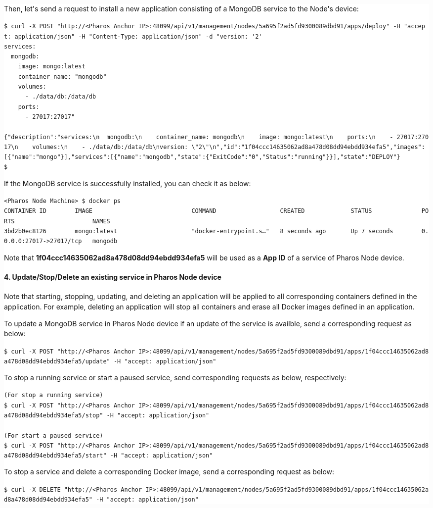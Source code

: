 Then, let's send a request to install a new application consisting of a MongoDB service to the Node's device:
```shell
$ curl -X POST "http://<Pharos Anchor IP>:48099/api/v1/management/nodes/5a695f2ad5fd9300089dbd91/apps/deploy" -H "accept: application/json" -H "Content-Type: application/json" -d "version: '2'
services:
  mongodb:
    image: mongo:latest
    container_name: "mongodb"
    volumes:
      - ./data/db:/data/db
    ports:
      - 27017:27017"

{"description":"services:\n  mongodb:\n    container_name: mongodb\n    image: mongo:latest\n    ports:\n    - 27017:27017\n    volumes:\n    - ./data/db:/data/db\nversion: \"2\"\n","id":"1f04ccc14635062ad8a478d08dd94ebdd934efa5","images":[{"name":"mongo"}],"services":[{"name":"mongodb","state":{"ExitCode":"0","Status":"running"}}],"state":"DEPLOY"}
$
```
If the MongoDB service is successfully installed, you can check it as below:
```shell
<Pharos Node Machine> $ docker ps
CONTAINER ID        IMAGE                            COMMAND                  CREATED             STATUS              PORTS                      NAMES
3bd2b0ec8126        mongo:latest                     "docker-entrypoint.s…"   8 seconds ago       Up 7 seconds        0.0.0.0:27017->27017/tcp   mongodb
```
Note that **1f04ccc14635062ad8a478d08dd94ebdd934efa5** will be used as a **App ID** of a service of Pharos Node device.
#### 4. Update/Stop/Delete an existing service in Pharos Node device ####

Note that starting, stopping, updating, and deleting an application will be applied to all corresponding containers defined in the application. For example, deleting an application will stop all containers and erase all Docker images defined in an application.

To update a MongoDB service in Pharos Node device if an update of the service is availble, send a corresponding request as below:
```shell
$ curl -X POST "http://<Pharos Anchor IP>:48099/api/v1/management/nodes/5a695f2ad5fd9300089dbd91/apps/1f04ccc14635062ad8a478d08dd94ebdd934efa5/update" -H "accept: application/json"
```

To stop a running service or start a paused service, send corresponding requests as below, respectively:
```shell
(For stop a running service)
$ curl -X POST "http://<Pharos Anchor IP>:48099/api/v1/management/nodes/5a695f2ad5fd9300089dbd91/apps/1f04ccc14635062ad8a478d08dd94ebdd934efa5/stop" -H "accept: application/json"

(For start a paused service)
$ curl -X POST "http://<Pharos Anchor IP>:48099/api/v1/management/nodes/5a695f2ad5fd9300089dbd91/apps/1f04ccc14635062ad8a478d08dd94ebdd934efa5/start" -H "accept: application/json"
```

To stop a service and delete a corresponding Docker image, send a corresponding request as below:
```shell
$ curl -X DELETE "http://<Pharos Anchor IP>:48099/api/v1/management/nodes/5a695f2ad5fd9300089dbd91/apps/1f04ccc14635062ad8a478d08dd94ebdd934efa5" -H "accept: application/json"
```
